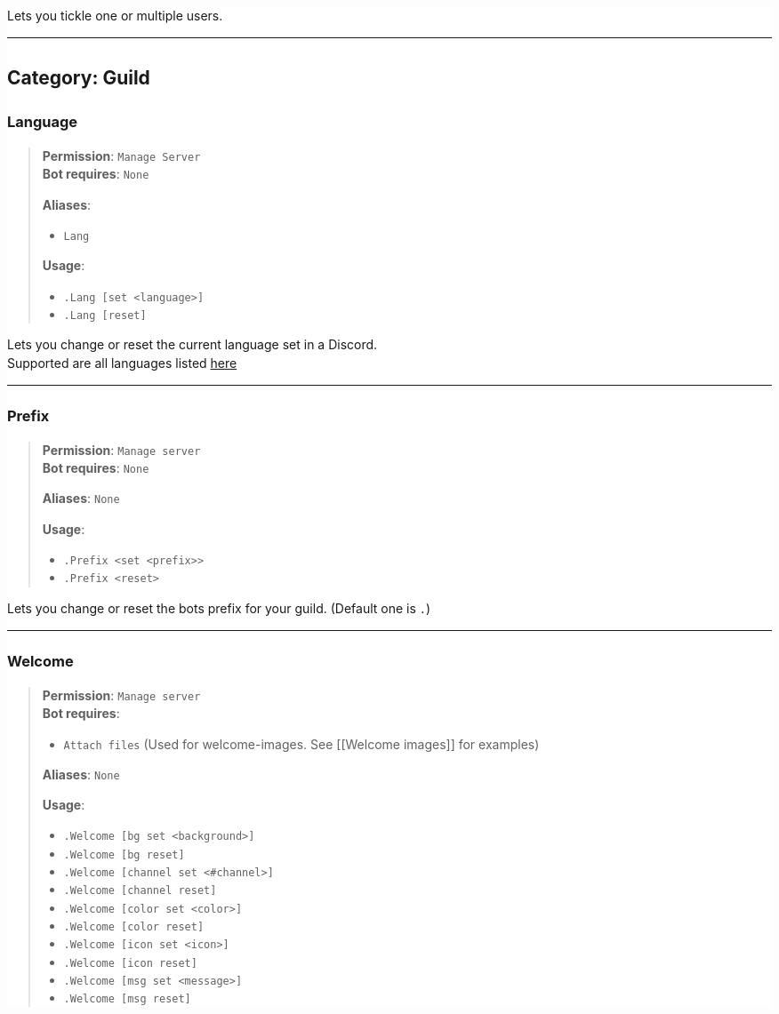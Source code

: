 Lets you tickle one or multiple users.

----
## Category: Guild

### Language
> **Permission**: `Manage Server`  
> **Bot requires**: `None`
>
> **Aliases**:
> - `Lang`
>
> **Usage**:
> - `.Lang [set <language>]`
> - `.Lang [reset]`

Lets you change or reset the current language set in a Discord.  
Supported are all languages listed [here](https://github.com/purrbot-site/Translations#supported-languages)

----
### Prefix
> **Permission**: `Manage server`  
> **Bot requires**: `None`  
> 
> **Aliases**: `None`
> 
> **Usage**:
> - `.Prefix <set <prefix>>`
> - `.Prefix <reset>`

Lets you change or reset the bots prefix for your guild. (Default one is `.`)

----
### Welcome
> **Permission**: `Manage server`  
> **Bot requires**:
> - `Attach files` (Used for welcome-images. See [[Welcome images]] for examples)
> 
> **Aliases**: `None`
> 
> **Usage**:
> - `.Welcome [bg set <background>]`
> - `.Welcome [bg reset]`
> - `.Welcome [channel set <#channel>]`
> - `.Welcome [channel reset]`
> - `.Welcome [color set <color>]`
> - `.Welcome [color reset]`
> - `.Welcome [icon set <icon>]`
> - `.Welcome [icon reset]`
> - `.Welcome [msg set <message>]`
> - `.Welcome [msg reset]`
